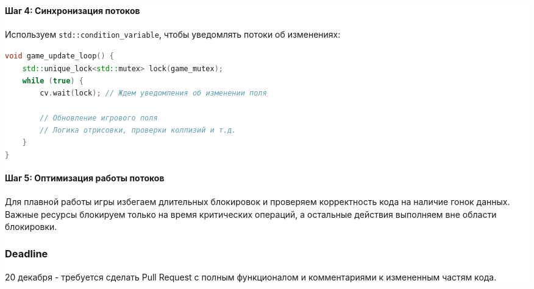 #### Шаг 4: Синхронизация потоков

Используем `std::condition_variable`, чтобы уведомлять потоки об изменениях:

```cpp
void game_update_loop() {
    std::unique_lock<std::mutex> lock(game_mutex);
    while (true) {
        cv.wait(lock); // Ждем уведомления об изменении поля

        // Обновление игрового поля
        // Логика отрисовки, проверки коллизий и т.д.
    }
}
```

#### Шаг 5: Оптимизация работы потоков

Для плавной работы игры избегаем длительных блокировок и проверяем корректность кода на наличие гонок данных. Важные ресурсы блокируем только на время критических операций, а остальные действия выполняем вне области блокировки.

### Deadline

20 декабря - требуется сделать Pull Request с полным функционалом и комментариями к измененным частям кода.
